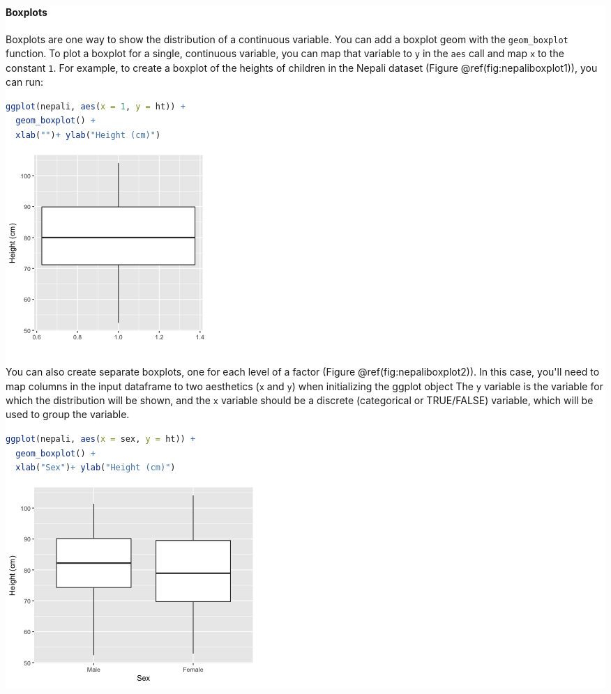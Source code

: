 #### Boxplots 

Boxplots are one way to show the distribution of a continuous variable. You can add a boxplot geom with the `geom_boxplot` function. To plot a boxplot for a single, continuous variable, you can map that variable to `y` in the `aes` call and map `x` to the constant `1`. For example, to create a boxplot of the heights of children in the Nepali dataset (Figure \@ref(fig:nepaliboxplot1)), you can run:


```r
ggplot(nepali, aes(x = 1, y = ht)) + 
  geom_boxplot() + 
  xlab("")+ ylab("Height (cm)")
```

![Example of creating a boxplot. The example shows the distribution of height data for children in the nepali dataset.](images/nepaliboxplot1-1.png)

You can also create separate boxplots, one for each level of a factor (Figure \@ref(fig:nepaliboxplot2)). In this case, you'll need to map columns in the input dataframe to two aesthetics (`x` and `y`) when initializing the ggplot object The `y` variable is the variable for which the distribution will be shown, and the `x` variable should be a discrete (categorical or TRUE/FALSE) variable, which will be used to group the variable. 


```r
ggplot(nepali, aes(x = sex, y = ht)) + 
  geom_boxplot() + 
  xlab("Sex")+ ylab("Height (cm)") 
```

![Example of creating separate boxplots, divided by a categorical grouping variable in the data.](images/nepaliboxplot2-1.png)
